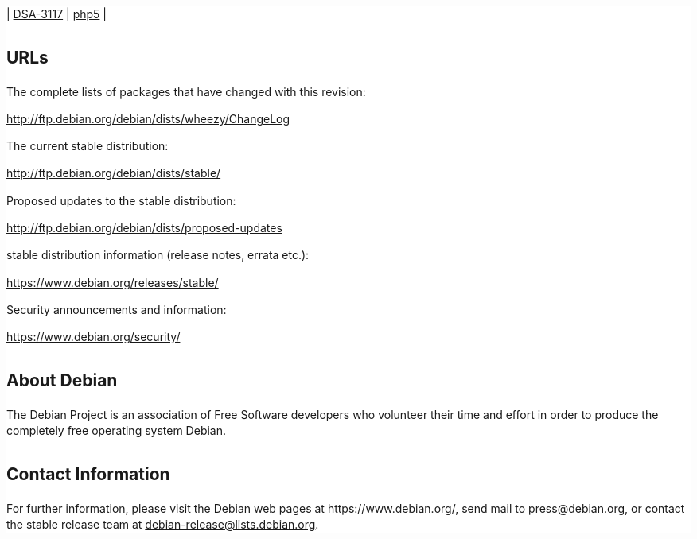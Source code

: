 | [DSA-3117](https://www.debian.org/security/2014/dsa-3117) | [php5](https://packages.debian.org/src:php5) |


URLs
----


The complete lists of packages that have changed with this
revision:



<http://ftp.debian.org/debian/dists/wheezy/ChangeLog>

The current stable distribution:



<http://ftp.debian.org/debian/dists/stable/>

Proposed updates to the stable distribution:



<http://ftp.debian.org/debian/dists/proposed-updates>

stable distribution information (release notes, errata etc.):



<https://www.debian.org/releases/stable/>

Security announcements and information:



<https://www.debian.org/security/>

About Debian
------------


The Debian Project is an association of Free Software developers who
volunteer their time and effort in order to produce the completely free
operating system Debian.


Contact Information
-------------------


For further information, please visit the Debian web pages at <https://www.debian.org/>, send mail to
<press@debian.org>, or contact the stable release team at
<debian-release@lists.debian.org>.



